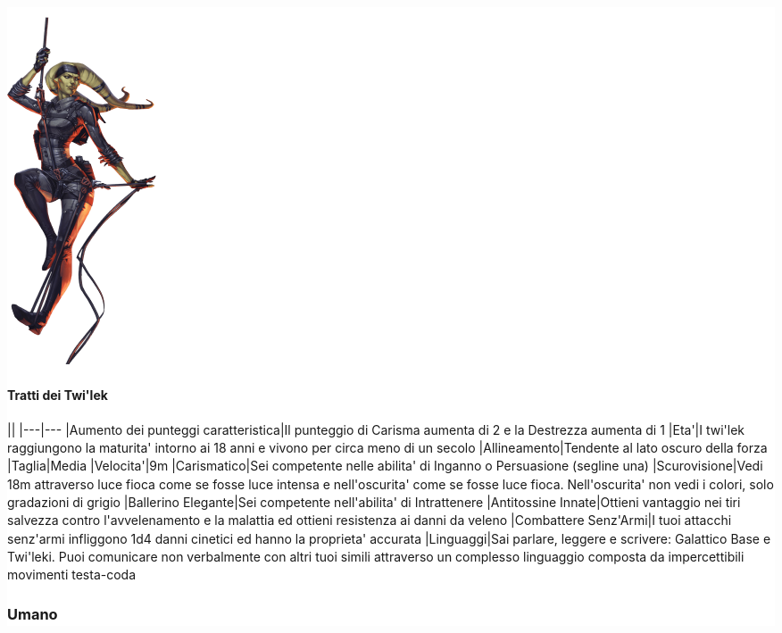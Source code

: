 ![twilek](./resources/razze/species_twilek.png)

#### Tratti dei Twi'lek 

||
|---|---
|Aumento dei punteggi caratteristica|Il punteggio di Carisma aumenta di 2 e la Destrezza aumenta di 1
|Eta'|I twi'lek raggiungono la maturita' intorno ai 18 anni e vivono per circa meno di un secolo
|Allineamento|Tendente al lato oscuro della forza
|Taglia|Media
|Velocita'|9m
|Carismatico|Sei competente nelle abilita' di Inganno o Persuasione (segline una)
|Scurovisione|Vedi 18m attraverso luce fioca come se fosse luce intensa e nell'oscurita' come se fosse luce fioca. Nell'oscurita' non vedi i colori, solo gradazioni di grigio
|Ballerino Elegante|Sei competente nell'abilita' di Intrattenere
|Antitossine Innate|Ottieni vantaggio nei tiri salvezza contro l'avvelenamento e la malattia ed ottieni resistenza ai danni da veleno
|Combattere Senz'Armi|I tuoi attacchi senz'armi infliggono 1d4 danni cinetici ed hanno la proprieta' accurata
|Linguaggi|Sai parlare, leggere e scrivere: Galattico Base e Twi'leki. Puoi comunicare non verbalmente con altri tuoi simili attraverso un complesso linguaggio composta da impercettibili movimenti testa-coda

<div style="page-break-after: always;"></div>

### Umano
